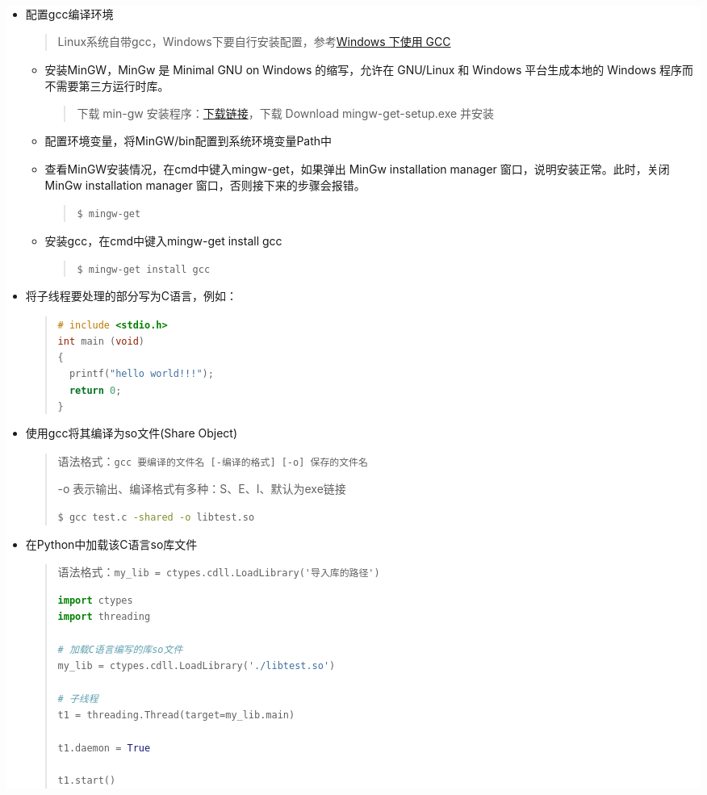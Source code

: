  * 配置gcc编译环境

    > Linux系统自带gcc，Windows下要自行安装配置，参考[Windows 下使用 GCC](https://www.cnblogs.com/valor-xh/p/7371710.html)

    * 安装MinGW，MinGw 是 Minimal GNU on Windows 的缩写，允许在 GNU/Linux 和 Windows 平台生成本地的 Windows 程序而不需要第三方运行时库。

      > 下载 min-gw 安装程序：[下载链接](http://sourceforge.net/projects/mingw/files/)，下载 Download mingw-get-setup.exe 并安装

    * 配置环境变量，将MinGW/bin配置到系统环境变量Path中

    * 查看MinGW安装情况，在cmd中键入mingw-get，如果弹出 MinGw installation manager 窗口，说明安装正常。此时，关闭 MinGw installation manager 窗口，否则接下来的步骤会报错。

      > ```bash
      > $ mingw-get
      > ```

    * 安装gcc，在cmd中键入mingw-get install gcc

      > ```bash
      > $ mingw-get install gcc
      > ```

  * 将子线程要处理的部分写为C语言，例如：

    > ```c
    > # include <stdio.h>
    > int main (void)
    > {
    > 	printf("hello world!!!");
    > 	return 0;
    > }
    > ```

  * 使用gcc将其编译为so文件(Share Object)

    > 语法格式：`gcc 要编译的文件名 [-编译的格式] [-o] 保存的文件名`
    >
    > -o 表示输出、编译格式有多种：S、E、I、默认为exe链接
    >
    > ```bash
    > $ gcc test.c -shared -o libtest.so
    > ```

  * 在Python中加载该C语言so库文件

    > 语法格式：`my_lib = ctypes.cdll.LoadLibrary('导入库的路径')`
    >
    > ```python
    > import ctypes
    > import threading
    > 
    > # 加载C语言编写的库so文件
    > my_lib = ctypes.cdll.LoadLibrary('./libtest.so')
    > 
    > # 子线程
    > t1 = threading.Thread(target=my_lib.main)
    > 
    > t1.daemon = True
    > 
    > t1.start()
    > ```
